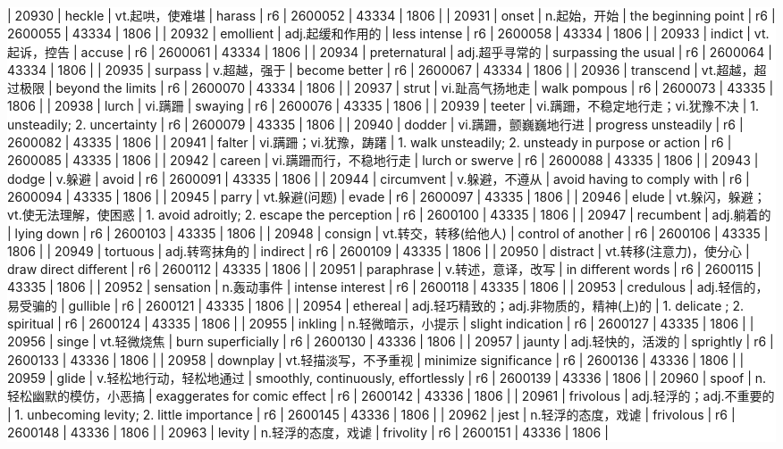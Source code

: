 | 20930 | heckle        | vt.起哄，使难堪                                      | harass                                                           | r6    |  2600052 | 43334 |  1806 |
| 20931 | onset         | n.起始，开始                                         | the beginning point                                              | r6    |  2600055 | 43334 |  1806 |
| 20932 | emollient     | adj.起缓和作用的                                     | less intense                                                     | r6    |  2600058 | 43334 |  1806 |
| 20933 | indict        | vt.起诉，控告                                        | accuse                                                           | r6    |  2600061 | 43334 |  1806 |
| 20934 | preternatural | adj.超乎寻常的                                       | surpassing the usual                                             | r6    |  2600064 | 43334 |  1806 |
| 20935 | surpass       | v.超越，强于                                         | become better                                                    | r6    |  2600067 | 43334 |  1806 |
| 20936 | transcend     | vt.超越，超过极限                                    | beyond the limits                                                | r6    |  2600070 | 43334 |  1806 |
| 20937 | strut         | vi.趾高气扬地走                                      | walk pompous                                                     | r6    |  2600073 | 43335 |  1806 |
| 20938 | lurch         | vi.蹒跚                                              | swaying                                                          | r6    |  2600076 | 43335 |  1806 |
| 20939 | teeter        | vi.蹒跚，不稳定地行走；vi.犹豫不决                   | 1. unsteadily; 2. uncertainty                                    | r6    |  2600079 | 43335 |  1806 |
| 20940 | dodder        | vi.蹒跚，颤巍巍地行进                                | progress unsteadily                                              | r6    |  2600082 | 43335 |  1806 |
| 20941 | falter        | vi.蹒跚；vi.犹豫，踌躇                               | 1. walk unsteadily; 2. unsteady in purpose or action             | r6    |  2600085 | 43335 |  1806 |
| 20942 | careen        | vi.蹒跚而行，不稳地行走                              | lurch or swerve                                                  | r6    |  2600088 | 43335 |  1806 |
| 20943 | dodge         | v.躲避                                               | avoid                                                            | r6    |  2600091 | 43335 |  1806 |
| 20944 | circumvent    | v.躲避，不遵从                                       | avoid having to comply with                                      | r6    |  2600094 | 43335 |  1806 |
| 20945 | parry         | vt.躲避(问题)                                        | evade                                                            | r6    |  2600097 | 43335 |  1806 |
| 20946 | elude         | vt.躲闪，躲避；vt.使无法理解，使困惑                 | 1. avoid adroitly; 2. escape the perception                      | r6    |  2600100 | 43335 |  1806 |
| 20947 | recumbent     | adj.躺着的                                           | lying down                                                       | r6    |  2600103 | 43335 |  1806 |
| 20948 | consign       | vt.转交，转移(给他人)                                | control of another                                               | r6    |  2600106 | 43335 |  1806 |
| 20949 | tortuous      | adj.转弯抹角的                                       | indirect                                                         | r6    |  2600109 | 43335 |  1806 |
| 20950 | distract      | vt.转移(注意力)，使分心                              | draw direct different                                            | r6    |  2600112 | 43335 |  1806 |
| 20951 | paraphrase    | v.转述，意译，改写                                   | in different words                                               | r6    |  2600115 | 43335 |  1806 |
| 20952 | sensation     | n.轰动事件                                           | intense interest                                                 | r6    |  2600118 | 43335 |  1806 |
| 20953 | credulous     | adj.轻信的，易受骗的                                 | gullible                                                         | r6    |  2600121 | 43335 |  1806 |
| 20954 | ethereal      | adj.轻巧精致的；adj.非物质的，精神(上)的             | 1. delicate ; 2. spiritual                                       | r6    |  2600124 | 43335 |  1806 |
| 20955 | inkling       | n.轻微暗示，小提示                                   | slight indication                                                | r6    |  2600127 | 43335 |  1806 |
| 20956 | singe         | vt.轻微烧焦                                          | burn superficially                                               | r6    |  2600130 | 43336 |  1806 |
| 20957 | jaunty        | adj.轻快的，活泼的                                   | sprightly                                                        | r6    |  2600133 | 43336 |  1806 |
| 20958 | downplay      | vt.轻描淡写，不予重视                                | minimize significance                                            | r6    |  2600136 | 43336 |  1806 |
| 20959 | glide         | v.轻松地行动，轻松地通过                             | smoothly, continuously, effortlessly                             | r6    |  2600139 | 43336 |  1806 |
| 20960 | spoof         | n.轻松幽默的模仿，小恶搞                             | exaggerates for comic effect                                     | r6    |  2600142 | 43336 |  1806 |
| 20961 | frivolous     | adj.轻浮的；adj.不重要的                             | 1. unbecoming levity; 2. little importance                       | r6    |  2600145 | 43336 |  1806 |
| 20962 | jest          | n.轻浮的态度，戏谑                                   | frivolous                                                        | r6    |  2600148 | 43336 |  1806 |
| 20963 | levity        | n.轻浮的态度，戏谑                                   | frivolity                                                        | r6    |  2600151 | 43336 |  1806 |